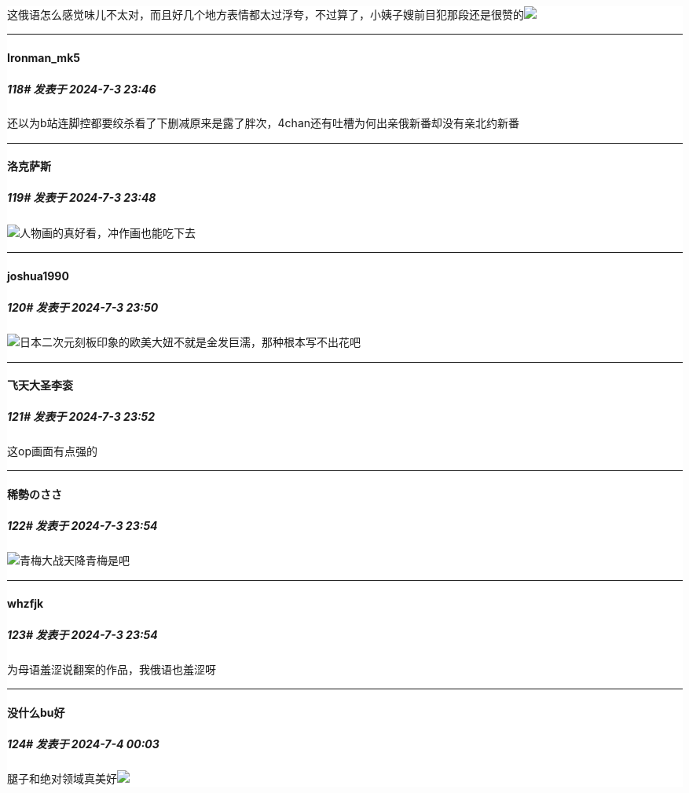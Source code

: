 这俄语怎么感觉味儿不太对，而且好几个地方表情都太过浮夸，不过算了，小姨子嫂前目犯那段还是很赞的<img src="https://static.saraba1st.com/image/smiley/face2017/067.png" referrerpolicy="no-referrer">


*****

####  Ironman_mk5  
##### 118#       发表于 2024-7-3 23:46

还以为b站连脚控都要绞杀看了下删减原来是露了胖次，4chan还有吐槽为何出亲俄新番却没有亲北约新番


*****

####  洛克萨斯  
##### 119#       发表于 2024-7-3 23:48

<img src="https://static.saraba1st.com/image/smiley/face2017/037.png" referrerpolicy="no-referrer">人物画的真好看，冲作画也能吃下去

*****

####  joshua1990  
##### 120#       发表于 2024-7-3 23:50

<img src="https://static.saraba1st.com/image/smiley/face2017/048.png" referrerpolicy="no-referrer">日本二次元刻板印象的欧美大妞不就是金发巨濡，那种根本写不出花吧


*****

####  飞天大圣李衮  
##### 121#       发表于 2024-7-3 23:52

这op画面有点强的

*****

####  稀勢のささ  
##### 122#       发表于 2024-7-3 23:54

<img src="https://static.saraba1st.com/image/smiley/face2017/076.png" referrerpolicy="no-referrer">青梅大战天降青梅是吧

*****

####  whzfjk  
##### 123#       发表于 2024-7-3 23:54

为母语羞涩说翻案的作品，我俄语也羞涩呀


*****

####  没什么bu好  
##### 124#       发表于 2024-7-4 00:03

腿子和绝对领域真美好<img src="https://static.saraba1st.com/image/smiley/face2017/073.png" referrerpolicy="no-referrer">
